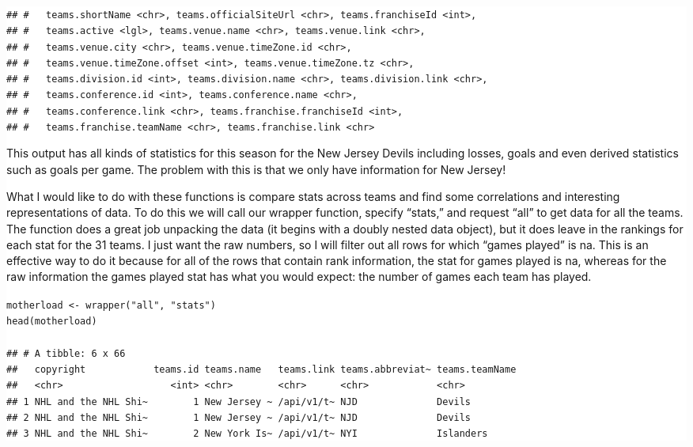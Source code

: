     ## #   teams.shortName <chr>, teams.officialSiteUrl <chr>, teams.franchiseId <int>,
    ## #   teams.active <lgl>, teams.venue.name <chr>, teams.venue.link <chr>,
    ## #   teams.venue.city <chr>, teams.venue.timeZone.id <chr>,
    ## #   teams.venue.timeZone.offset <int>, teams.venue.timeZone.tz <chr>,
    ## #   teams.division.id <int>, teams.division.name <chr>, teams.division.link <chr>,
    ## #   teams.conference.id <int>, teams.conference.name <chr>,
    ## #   teams.conference.link <chr>, teams.franchise.franchiseId <int>,
    ## #   teams.franchise.teamName <chr>, teams.franchise.link <chr>

This output has all kinds of statistics for this season for the New
Jersey Devils including losses, goals and even derived statistics such
as goals per game. The problem with this is that we only have
information for New Jersey!

What I would like to do with these functions is compare stats across
teams and find some correlations and interesting representations of
data. To do this we will call our wrapper function, specify “stats,” and
request “all” to get data for all the teams. The function does a great
job unpacking the data (it begins with a doubly nested data object), but
it does leave in the rankings for each stat for the 31 teams. I just
want the raw numbers, so I will filter out all rows for which “games
played” is na. This is an effective way to do it because for all of the
rows that contain rank information, the stat for games played is na,
whereas for the raw information the games played stat has what you would
expect: the number of games each team has played.

    motherload <- wrapper("all", "stats")
    head(motherload)

    ## # A tibble: 6 x 66
    ##   copyright            teams.id teams.name   teams.link teams.abbreviat~ teams.teamName
    ##   <chr>                   <int> <chr>        <chr>      <chr>            <chr>         
    ## 1 NHL and the NHL Shi~        1 New Jersey ~ /api/v1/t~ NJD              Devils        
    ## 2 NHL and the NHL Shi~        1 New Jersey ~ /api/v1/t~ NJD              Devils        
    ## 3 NHL and the NHL Shi~        2 New York Is~ /api/v1/t~ NYI              Islanders     